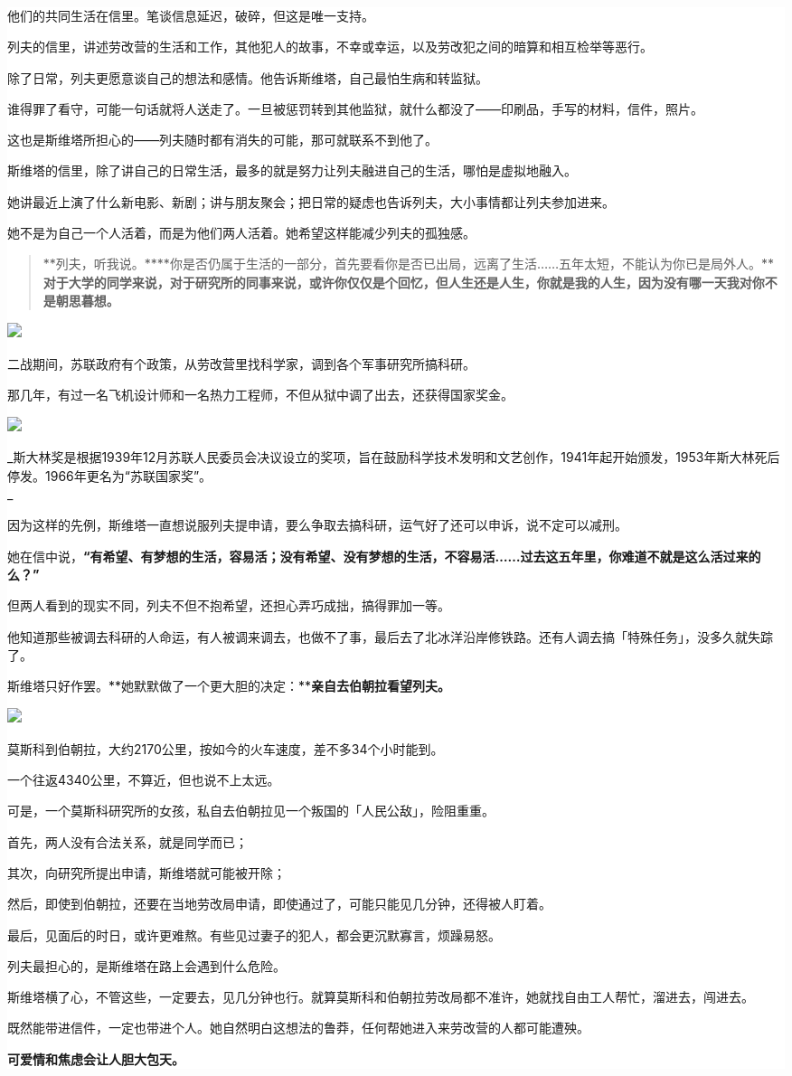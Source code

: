 他们的共同生活在信里。笔谈信息延迟，破碎，但这是唯一支持。

列夫的信里，讲述劳改营的生活和工作，其他犯人的故事，不幸或幸运，以及劳改犯之间的暗算和相互检举等恶行。

除了日常，列夫更愿意谈自己的想法和感情。他告诉斯维塔，自己最怕生病和转监狱。

谁得罪了看守，可能一句话就将人送走了。一旦被惩罚转到其他监狱，就什么都没了——印刷品，手写的材料，信件，照片。

这也是斯维塔所担心的——列夫随时都有消失的可能，那可就联系不到他了。

斯维塔的信里，除了讲自己的日常生活，最多的就是努力让列夫融进自己的生活，哪怕是虚拟地融入。

她讲最近上演了什么新电影、新剧；讲与朋友聚会；把日常的疑虑也告诉列夫，大小事情都让列夫参加进来。

她不是为自己一个人活着，而是为他们两人活着。她希望这样能减少列夫的孤独感。

> **列夫，听我说。****你是否仍属于生活的一部分，首先要看你是否已出局，远离了生活……五年太短，不能认为你已是局外人。****对于大学的同学来说，对于研究所的同事来说，或许你仅仅是个回忆，但人生还是人生，你就是我的人生，因为没有哪一天我对你不是朝思暮想。**

![](https://images.weserv.nl/?url=https%3A//mmbiz.qpic.cn/mmbiz_png/VqVIuwydtfW9SGWvr4FHSrkkicsP9RdicKcfOiaCyiaUpwOmya4KUCWgzvNz4N8GZqjHatqIL4iawAmBBiaIqUXOVALQ/640%3Fwx_fmt%3Dpng)  

二战期间，苏联政府有个政策，从劳改营里找科学家，调到各个军事研究所搞科研。

那几年，有过一名飞机设计师和一名热力工程师，不但从狱中调了出去，还获得国家奖金。

![](https://images.weserv.nl/?url=https%3A//mmbiz.qpic.cn/mmbiz_jpg/VqVIuwydtfUzs12Re4h0L26Af3Y2zHL2r5zqd6bfj4z5oEXLYutM1NibhBpH3Atdm6IxeCjgFI3zzvvk7vj9UJg/640%3Fwx_fmt%3Djpeg)

_斯大林奖是根据1939年12月苏联人民委员会决议设立的奖项，旨在鼓励科学技术发明和文艺创作，1941年起开始颁发，1953年斯大林死后停发。1966年更名为“苏联国家奖”。  
_

因为这样的先例，斯维塔一直想说服列夫提申请，要么争取去搞科研，运气好了还可以申诉，说不定可以减刑。

她在信中说，**“有希望、有梦想的生活，容易活；****没有希望、没有梦想的生活，不容易活……过去这五年里，你难道不就是这么活过来的么？****”**

但两人看到的现实不同，列夫不但不抱希望，还担心弄巧成拙，搞得罪加一等。

他知道那些被调去科研的人命运，有人被调来调去，也做不了事，最后去了北冰洋沿岸修铁路。还有人调去搞「特殊任务」，没多久就失踪了。

斯维塔只好作罢。**她默默做了一个更大胆的决定：****亲自去伯朝拉看望列夫。**  

![](https://images.weserv.nl/?url=https%3A//mmbiz.qpic.cn/mmbiz_png/VqVIuwydtfUzs12Re4h0L26Af3Y2zHL22UKwribvq8nx7BZO677nqGaeF373houkNCUiclGtUMN5wgOFpvBr8x1g/640%3Fwx_fmt%3Dpng)

莫斯科到伯朝拉，大约2170公里，按如今的火车速度，差不多34个小时能到。

一个往返4340公里，不算近，但也说不上太远。

可是，一个莫斯科研究所的女孩，私自去伯朝拉见一个叛国的「人民公敌」，险阻重重。

首先，两人没有合法关系，就是同学而已；

其次，向研究所提出申请，斯维塔就可能被开除；

然后，即使到伯朝拉，还要在当地劳改局申请，即使通过了，可能只能见几分钟，还得被人盯着。

最后，见面后的时日，或许更难熬。有些见过妻子的犯人，都会更沉默寡言，烦躁易怒。

列夫最担心的，是斯维塔在路上会遇到什么危险。

斯维塔横了心，不管这些，一定要去，见几分钟也行。就算莫斯科和伯朝拉劳改局都不准许，她就找自由工人帮忙，溜进去，闯进去。

既然能带进信件，一定也带进个人。她自然明白这想法的鲁莽，任何帮她进入来劳改营的人都可能遭殃。

**可爱情和焦虑会让人胆大包天。**
